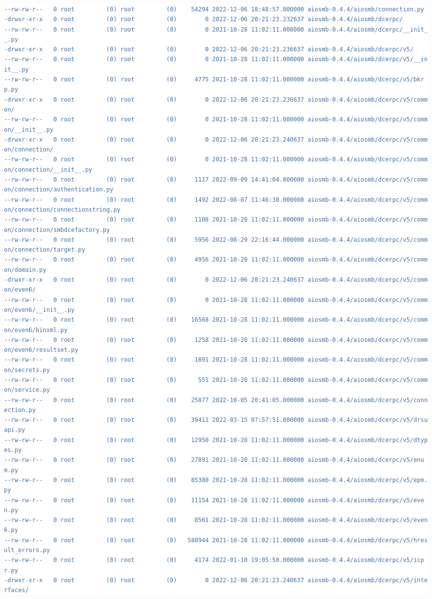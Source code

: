 ```diff
--rw-rw-r--   0 root         (0) root         (0)    54294 2022-12-06 18:48:57.000000 aiosmb-0.4.4/aiosmb/connection.py
-drwxr-xr-x   0 root         (0) root         (0)        0 2022-12-06 20:21:23.232637 aiosmb-0.4.4/aiosmb/dcerpc/
--rw-rw-r--   0 root         (0) root         (0)        0 2021-10-28 11:02:11.000000 aiosmb-0.4.4/aiosmb/dcerpc/__init__.py
-drwxr-xr-x   0 root         (0) root         (0)        0 2022-12-06 20:21:23.236637 aiosmb-0.4.4/aiosmb/dcerpc/v5/
--rw-rw-r--   0 root         (0) root         (0)        0 2021-10-28 11:02:11.000000 aiosmb-0.4.4/aiosmb/dcerpc/v5/__init__.py
--rw-rw-r--   0 root         (0) root         (0)     4775 2021-10-28 11:02:11.000000 aiosmb-0.4.4/aiosmb/dcerpc/v5/bkrp.py
-drwxr-xr-x   0 root         (0) root         (0)        0 2022-12-06 20:21:23.236637 aiosmb-0.4.4/aiosmb/dcerpc/v5/common/
--rw-rw-r--   0 root         (0) root         (0)        0 2021-10-28 11:02:11.000000 aiosmb-0.4.4/aiosmb/dcerpc/v5/common/__init__.py
-drwxr-xr-x   0 root         (0) root         (0)        0 2022-12-06 20:21:23.240637 aiosmb-0.4.4/aiosmb/dcerpc/v5/common/connection/
--rw-rw-r--   0 root         (0) root         (0)        0 2021-10-28 11:02:11.000000 aiosmb-0.4.4/aiosmb/dcerpc/v5/common/connection/__init__.py
--rw-rw-r--   0 root         (0) root         (0)     1117 2022-09-09 14:41:04.000000 aiosmb-0.4.4/aiosmb/dcerpc/v5/common/connection/authentication.py
--rw-rw-r--   0 root         (0) root         (0)     1492 2022-08-07 11:46:38.000000 aiosmb-0.4.4/aiosmb/dcerpc/v5/common/connection/connectionstring.py
--rw-rw-r--   0 root         (0) root         (0)     1108 2021-10-28 11:02:11.000000 aiosmb-0.4.4/aiosmb/dcerpc/v5/common/connection/smbdcefactory.py
--rw-rw-r--   0 root         (0) root         (0)     5956 2022-08-29 22:16:44.000000 aiosmb-0.4.4/aiosmb/dcerpc/v5/common/connection/target.py
--rw-rw-r--   0 root         (0) root         (0)     4956 2021-10-28 11:02:11.000000 aiosmb-0.4.4/aiosmb/dcerpc/v5/common/domain.py
-drwxr-xr-x   0 root         (0) root         (0)        0 2022-12-06 20:21:23.240637 aiosmb-0.4.4/aiosmb/dcerpc/v5/common/even6/
--rw-rw-r--   0 root         (0) root         (0)        0 2021-10-28 11:02:11.000000 aiosmb-0.4.4/aiosmb/dcerpc/v5/common/even6/__init__.py
--rw-rw-r--   0 root         (0) root         (0)    16568 2021-10-28 11:02:11.000000 aiosmb-0.4.4/aiosmb/dcerpc/v5/common/even6/binxml.py
--rw-rw-r--   0 root         (0) root         (0)     1258 2021-10-28 11:02:11.000000 aiosmb-0.4.4/aiosmb/dcerpc/v5/common/even6/resultset.py
--rw-rw-r--   0 root         (0) root         (0)     1891 2021-10-28 11:02:11.000000 aiosmb-0.4.4/aiosmb/dcerpc/v5/common/secrets.py
--rw-rw-r--   0 root         (0) root         (0)      551 2021-10-28 11:02:11.000000 aiosmb-0.4.4/aiosmb/dcerpc/v5/common/service.py
--rw-rw-r--   0 root         (0) root         (0)    25877 2022-10-05 20:41:05.000000 aiosmb-0.4.4/aiosmb/dcerpc/v5/connection.py
--rw-rw-r--   0 root         (0) root         (0)    39411 2022-03-15 07:57:51.000000 aiosmb-0.4.4/aiosmb/dcerpc/v5/drsuapi.py
--rw-rw-r--   0 root         (0) root         (0)    12950 2021-10-28 11:02:11.000000 aiosmb-0.4.4/aiosmb/dcerpc/v5/dtypes.py
--rw-rw-r--   0 root         (0) root         (0)    27891 2021-10-28 11:02:11.000000 aiosmb-0.4.4/aiosmb/dcerpc/v5/enum.py
--rw-rw-r--   0 root         (0) root         (0)    85380 2021-10-28 11:02:11.000000 aiosmb-0.4.4/aiosmb/dcerpc/v5/epm.py
--rw-rw-r--   0 root         (0) root         (0)    11154 2021-10-28 11:02:11.000000 aiosmb-0.4.4/aiosmb/dcerpc/v5/even.py
--rw-rw-r--   0 root         (0) root         (0)     8561 2021-10-28 11:02:11.000000 aiosmb-0.4.4/aiosmb/dcerpc/v5/even6.py
--rw-rw-r--   0 root         (0) root         (0)   588944 2021-10-28 11:02:11.000000 aiosmb-0.4.4/aiosmb/dcerpc/v5/hresult_errors.py
--rw-rw-r--   0 root         (0) root         (0)     4174 2022-01-10 19:05:50.000000 aiosmb-0.4.4/aiosmb/dcerpc/v5/icpr.py
-drwxr-xr-x   0 root         (0) root         (0)        0 2022-12-06 20:21:23.240637 aiosmb-0.4.4/aiosmb/dcerpc/v5/interfaces/
```